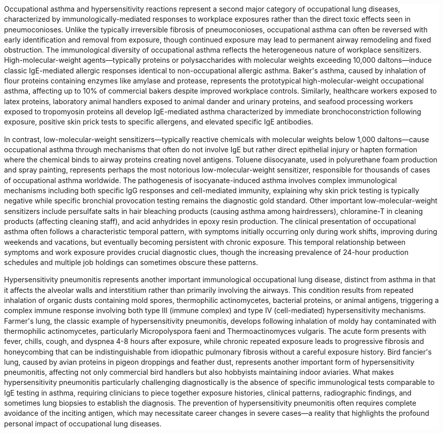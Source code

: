 Occupational asthma and hypersensitivity reactions represent a second major category of occupational lung diseases, characterized by immunologically-mediated responses to workplace exposures rather than the direct toxic effects seen in pneumoconioses. Unlike the typically irreversible fibrosis of pneumoconioses, occupational asthma can often be reversed with early identification and removal from exposure, though continued exposure may lead to permanent airway remodeling and fixed obstruction. The immunological diversity of occupational asthma reflects the heterogeneous nature of workplace sensitizers. High-molecular-weight agents—typically proteins or polysaccharides with molecular weights exceeding 10,000 daltons—induce classic IgE-mediated allergic responses identical to non-occupational allergic asthma. Baker's asthma, caused by inhalation of flour proteins containing enzymes like amylase and protease, represents the prototypical high-molecular-weight occupational asthma, affecting up to 10% of commercial bakers despite improved workplace controls. Similarly, healthcare workers exposed to latex proteins, laboratory animal handlers exposed to animal dander and urinary proteins, and seafood processing workers exposed to tropomyosin proteins all develop IgE-mediated asthma characterized by immediate bronchoconstriction following exposure, positive skin prick tests to specific allergens, and elevated specific IgE antibodies.

In contrast, low-molecular-weight sensitizers—typically reactive chemicals with molecular weights below 1,000 daltons—cause occupational asthma through mechanisms that often do not involve IgE but rather direct epithelial injury or hapten formation where the chemical binds to airway proteins creating novel antigens. Toluene diisocyanate, used in polyurethane foam production and spray painting, represents perhaps the most notorious low-molecular-weight sensitizer, responsible for thousands of cases of occupational asthma worldwide. The pathogenesis of isocyanate-induced asthma involves complex immunological mechanisms including both specific IgG responses and cell-mediated immunity, explaining why skin prick testing is typically negative while specific bronchial provocation testing remains the diagnostic gold standard. Other important low-molecular-weight sensitizers include persulfate salts in hair bleaching products (causing asthma among hairdressers), chloramine-T in cleaning products (affecting cleaning staff), and acid anhydrides in epoxy resin production. The clinical presentation of occupational asthma often follows a characteristic temporal pattern, with symptoms initially occurring only during work shifts, improving during weekends and vacations, but eventually becoming persistent with chronic exposure. This temporal relationship between symptoms and work exposure provides crucial diagnostic clues, though the increasing prevalence of 24-hour production schedules and multiple job holdings can sometimes obscure these patterns.

Hypersensitivity pneumonitis represents another important immunological occupational lung disease, distinct from asthma in that it affects the alveolar walls and interstitium rather than primarily involving the airways. This condition results from repeated inhalation of organic dusts containing mold spores, thermophilic actinomycetes, bacterial proteins, or animal antigens, triggering a complex immune response involving both type III (immune complex) and type IV (cell-mediated) hypersensitivity mechanisms. Farmer's lung, the classic example of hypersensitivity pneumonitis, develops following inhalation of moldy hay contaminated with thermophilic actinomycetes, particularly Micropolyspora faeni and Thermoactinomyces vulgaris. The acute form presents with fever, chills, cough, and dyspnea 4-8 hours after exposure, while chronic repeated exposure leads to progressive fibrosis and honeycombing that can be indistinguishable from idiopathic pulmonary fibrosis without a careful exposure history. Bird fancier's lung, caused by avian proteins in pigeon droppings and feather dust, represents another important form of hypersensitivity pneumonitis, affecting not only commercial bird handlers but also hobbyists maintaining indoor aviaries. What makes hypersensitivity pneumonitis particularly challenging diagnostically is the absence of specific immunological tests comparable to IgE testing in asthma, requiring clinicians to piece together exposure histories, clinical patterns, radiographic findings, and sometimes lung biopsies to establish the diagnosis. The prevention of hypersensitivity pneumonitis often requires complete avoidance of the inciting antigen, which may necessitate career changes in severe cases—a reality that highlights the profound personal impact of occupational lung diseases.
